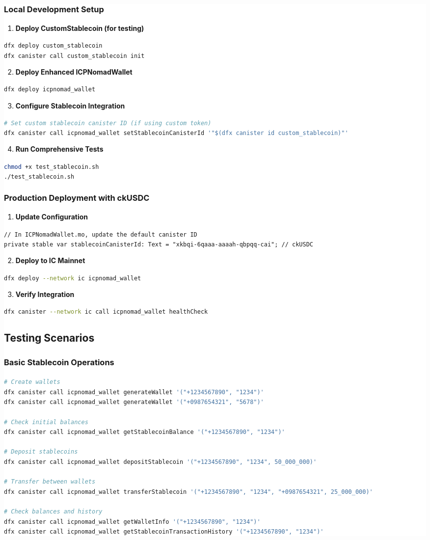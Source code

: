 ### Local Development Setup

1. **Deploy CustomStablecoin (for testing)**
```bash
dfx deploy custom_stablecoin
dfx canister call custom_stablecoin init
```

2. **Deploy Enhanced ICPNomadWallet**
```bash
dfx deploy icpnomad_wallet
```

3. **Configure Stablecoin Integration**
```bash
# Set custom stablecoin canister ID (if using custom token)
dfx canister call icpnomad_wallet setStablecoinCanisterId '"$(dfx canister id custom_stablecoin)"'
```

4. **Run Comprehensive Tests**
```bash
chmod +x test_stablecoin.sh
./test_stablecoin.sh
```

### Production Deployment with ckUSDC

1. **Update Configuration**
```motoko
// In ICPNomadWallet.mo, update the default canister ID
private stable var stablecoinCanisterId: Text = "xkbqi-6qaaa-aaaah-qbpqq-cai"; // ckUSDC
```

2. **Deploy to IC Mainnet**
```bash
dfx deploy --network ic icpnomad_wallet
```

3. **Verify Integration**
```bash
dfx canister --network ic call icpnomad_wallet healthCheck
```

## Testing Scenarios

### Basic Stablecoin Operations

```bash
# Create wallets
dfx canister call icpnomad_wallet generateWallet '("+1234567890", "1234")'
dfx canister call icpnomad_wallet generateWallet '("+0987654321", "5678")'

# Check initial balances
dfx canister call icpnomad_wallet getStablecoinBalance '("+1234567890", "1234")'

# Deposit stablecoins
dfx canister call icpnomad_wallet depositStablecoin '("+1234567890", "1234", 50_000_000)'

# Transfer between wallets
dfx canister call icpnomad_wallet transferStablecoin '("+1234567890", "1234", "+0987654321", 25_000_000)'

# Check balances and history
dfx canister call icpnomad_wallet getWalletInfo '("+1234567890", "1234")'
dfx canister call icpnomad_wallet getStablecoinTransactionHistory '("+1234567890", "1234")'
```
